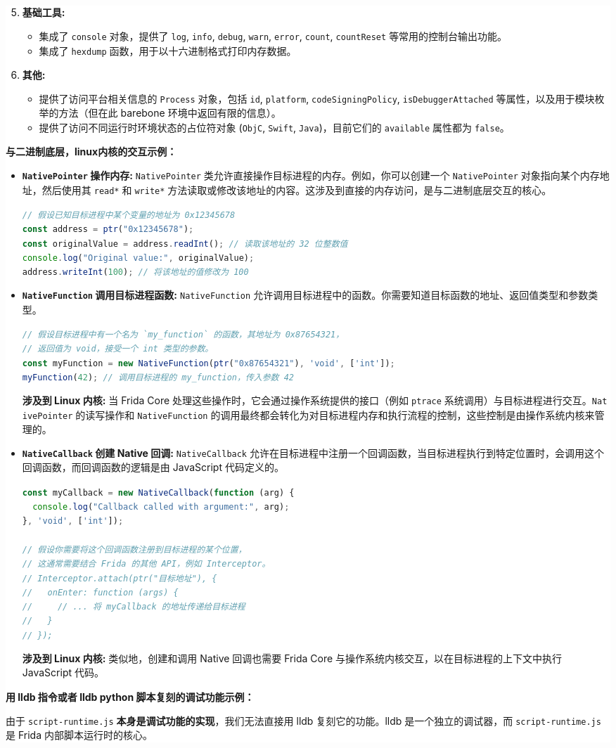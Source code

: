 5. **基础工具:**
   - 集成了 `console` 对象，提供了 `log`, `info`, `debug`, `warn`, `error`, `count`, `countReset` 等常用的控制台输出功能。
   - 集成了 `hexdump` 函数，用于以十六进制格式打印内存数据。

6. **其他:**
   - 提供了访问平台相关信息的 `Process` 对象，包括 `id`, `platform`, `codeSigningPolicy`, `isDebuggerAttached` 等属性，以及用于模块枚举的方法（但在此 barebone 环境中返回有限的信息）。
   - 提供了访问不同运行时环境状态的占位符对象 (`ObjC`, `Swift`, `Java`)，目前它们的 `available` 属性都为 `false`。

**与二进制底层，linux内核的交互示例：**

- **`NativePointer` 操作内存:**  `NativePointer` 类允许直接操作目标进程的内存。例如，你可以创建一个 `NativePointer` 对象指向某个内存地址，然后使用其 `read*` 和 `write*` 方法读取或修改该地址的内容。这涉及到直接的内存访问，是与二进制底层交互的核心。

   ```javascript
   // 假设已知目标进程中某个变量的地址为 0x12345678
   const address = ptr("0x12345678");
   const originalValue = address.readInt(); // 读取该地址的 32 位整数值
   console.log("Original value:", originalValue);
   address.writeInt(100); // 将该地址的值修改为 100
   ```

- **`NativeFunction` 调用目标进程函数:** `NativeFunction` 允许调用目标进程中的函数。你需要知道目标函数的地址、返回值类型和参数类型。

   ```javascript
   // 假设目标进程中有一个名为 `my_function` 的函数，其地址为 0x87654321，
   // 返回值为 void，接受一个 int 类型的参数。
   const myFunction = new NativeFunction(ptr("0x87654321"), 'void', ['int']);
   myFunction(42); // 调用目标进程的 my_function，传入参数 42
   ```

   **涉及到 Linux 内核:**  当 Frida Core 处理这些操作时，它会通过操作系统提供的接口（例如 `ptrace` 系统调用）与目标进程进行交互。`NativePointer` 的读写操作和 `NativeFunction` 的调用最终都会转化为对目标进程内存和执行流程的控制，这些控制是由操作系统内核来管理的。

- **`NativeCallback` 创建 Native 回调:**  `NativeCallback` 允许在目标进程中注册一个回调函数，当目标进程执行到特定位置时，会调用这个回调函数，而回调函数的逻辑是由 JavaScript 代码定义的。

   ```javascript
   const myCallback = new NativeCallback(function (arg) {
     console.log("Callback called with argument:", arg);
   }, 'void', ['int']);

   // 假设你需要将这个回调函数注册到目标进程的某个位置，
   // 这通常需要结合 Frida 的其他 API，例如 Interceptor。
   // Interceptor.attach(ptr("目标地址"), {
   //   onEnter: function (args) {
   //     // ... 将 myCallback 的地址传递给目标进程
   //   }
   // });
   ```

   **涉及到 Linux 内核:** 类似地，创建和调用 Native 回调也需要 Frida Core 与操作系统内核交互，以在目标进程的上下文中执行 JavaScript 代码。

**用 lldb 指令或者 lldb python 脚本复刻的调试功能示例：**

由于 `script-runtime.js`  **本身是调试功能的实现**，我们无法直接用 lldb 复刻它的功能。lldb 是一个独立的调试器，而 `script-runtime.js` 是 Frida 内部脚本运行时的核心。
